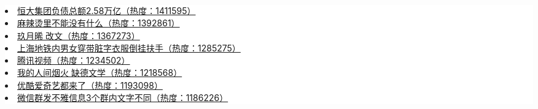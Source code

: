 <li>
<a href="https://s.weibo.com/weibo?q=%23%E6%81%92%E5%A4%A7%E9%9B%86%E5%9B%A2%E8%B4%9F%E5%80%BA%E6%80%BB%E9%A2%9D2.58%E4%B8%87%E4%BA%BF%23" target="weibo">
恒大集团负债总额2.58万亿（热度：1411595）
</a>
</li>

<li>
<a href="https://s.weibo.com/weibo?q=%23%E9%BA%BB%E8%BE%A3%E7%83%AB%E9%87%8C%E4%B8%8D%E8%83%BD%E6%B2%A1%E6%9C%89%E4%BB%80%E4%B9%88%23" target="weibo">
麻辣烫里不能没有什么（热度：1392861）
</a>
</li>

<li>
<a href="https://s.weibo.com/weibo?q=%23%E7%8E%96%E6%9C%88%E6%99%9E%20%E6%94%B9%E6%96%87%23" target="weibo">
玖月晞 改文（热度：1367273）
</a>
</li>

<li>
<a href="https://s.weibo.com/weibo?q=%23%E4%B8%8A%E6%B5%B7%E5%9C%B0%E9%93%81%E5%86%85%E7%94%B7%E5%A5%B3%E7%A9%BF%E5%B8%A6%E8%84%8F%E5%AD%97%E8%A1%A3%E6%9C%8D%E5%80%92%E6%8C%82%E6%89%B6%E6%89%8B%23" target="weibo">
上海地铁内男女穿带脏字衣服倒挂扶手（热度：1285275）
</a>
</li>

<li>
<a href="https://s.weibo.com/weibo?q=%23%E8%85%BE%E8%AE%AF%E8%A7%86%E9%A2%91%23" target="weibo">
腾讯视频（热度：1234502）
</a>
</li>

<li>
<a href="https://s.weibo.com/weibo?q=%23%E6%88%91%E7%9A%84%E4%BA%BA%E9%97%B4%E7%83%9F%E7%81%AB%20%E7%BC%BA%E5%BE%B7%E6%96%87%E5%AD%A6%23" target="weibo">
我的人间烟火 缺德文学（热度：1218568）
</a>
</li>

<li>
<a href="https://s.weibo.com/weibo?q=%23%E4%BC%98%E9%85%B7%E7%88%B1%E5%A5%87%E8%89%BA%E9%83%BD%E6%9D%A5%E4%BA%86%23" target="weibo">
优酷爱奇艺都来了（热度：1193098）
</a>
</li>

<li>
<a href="https://s.weibo.com/weibo?q=%23%E5%BE%AE%E4%BF%A1%E7%BE%A4%E5%8F%91%E4%B8%8D%E9%9B%85%E4%BF%A1%E6%81%AF3%E4%B8%AA%E7%BE%A4%E5%86%85%E6%96%87%E5%AD%97%E4%B8%8D%E5%90%8C%23" target="weibo">
微信群发不雅信息3个群内文字不同（热度：1186226）
</a>
</li>
